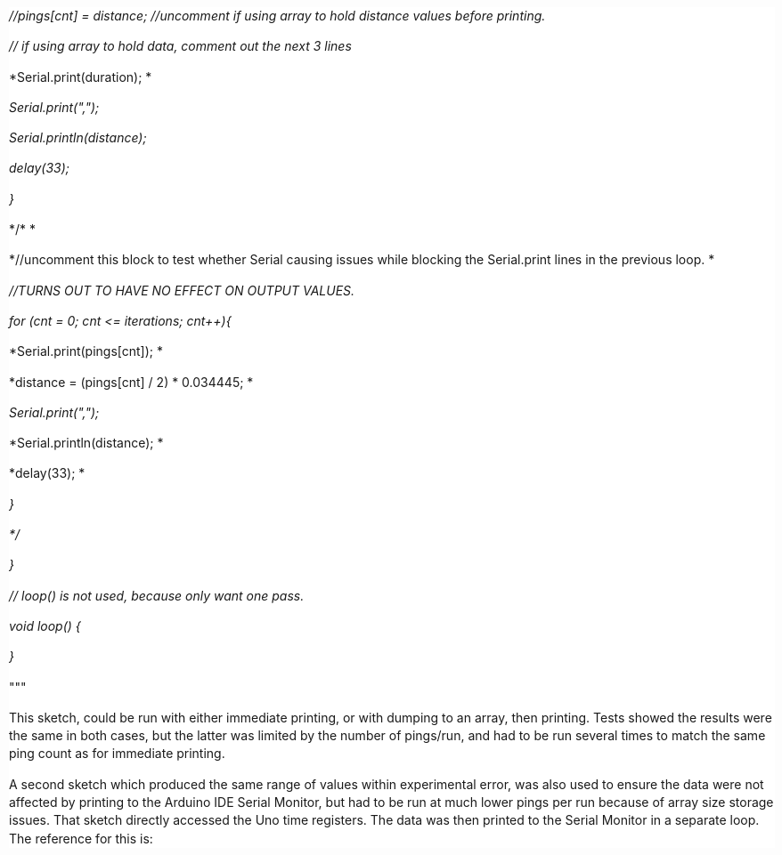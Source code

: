 *//pings\[cnt\] = distance; //uncomment if using array to hold distance
values before printing.*

*// if using array to hold data, comment out the next 3 lines*

*Serial.print(duration); *

*Serial.print(",");*

*Serial.println(distance);*

*delay(33);*

*}*

*/\* *

*//uncomment this block to test whether Serial causing issues while
blocking the Serial.print lines in the previous loop. *

*//TURNS OUT TO HAVE NO EFFECT ON OUTPUT VALUES.*

*for (cnt = 0; cnt \<= iterations; cnt++){*

*Serial.print(pings\[cnt\]); *

*distance = (pings\[cnt\] / 2) \* 0.034445; *

*Serial.print(",");*

*Serial.println(distance); *

*delay(33); *

*}*

*\*/*

*}*

*// loop() is not used, because only want one pass.*

*void loop() {*

*}*

"""

This sketch, could be run with either immediate printing, or with
dumping to an array, then printing. Tests showed the results were the
same in both cases, but the latter was limited by the number of
pings/run, and had to be run several times to match the same ping count
as for immediate printing.

A second sketch which produced the same range of values within
experimental error, was also used to ensure the data were not affected
by printing to the Arduino IDE Serial Monitor, but had to be run at much
lower pings per run because of array size storage issues. That sketch
directly accessed the Uno time registers. The data was then printed to
the Serial Monitor in a separate loop. The reference for this
is:
